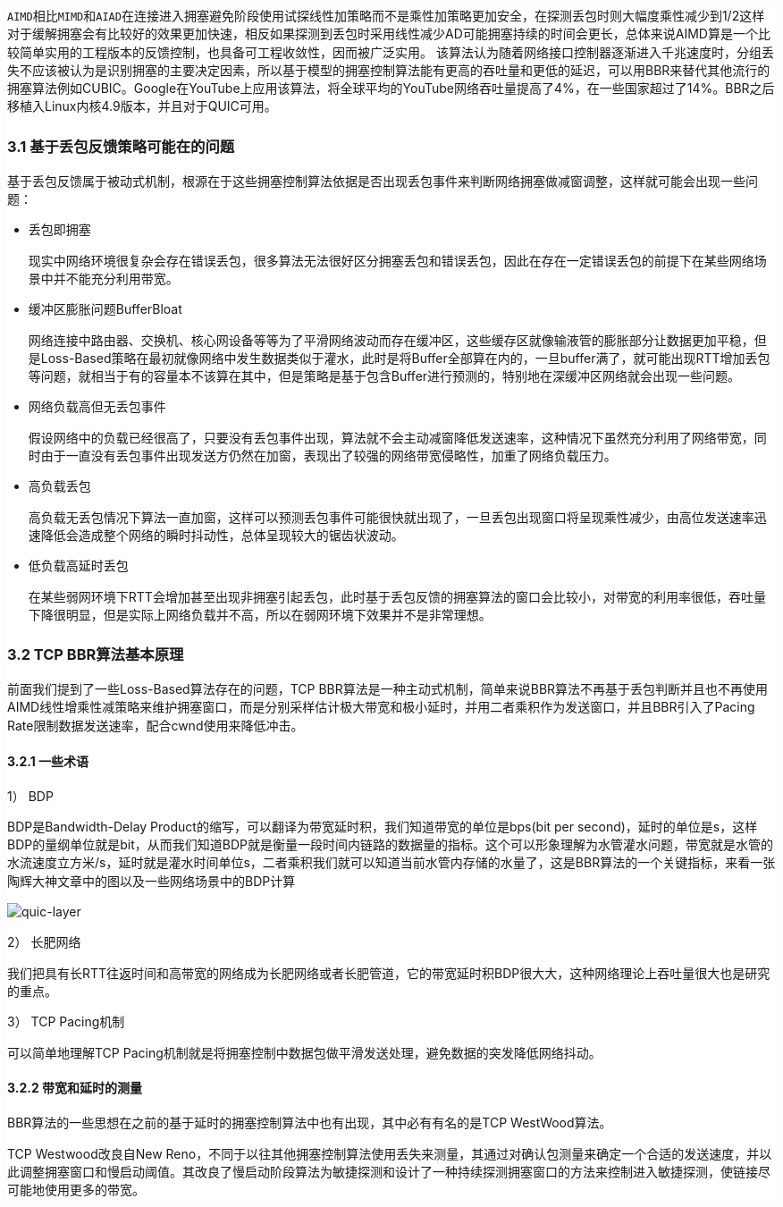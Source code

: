 ```AIMD```相比```MIMD```和```AIAD```在连接进入拥塞避免阶段使用试探线性加策略而不是乘性加策略更加安全，在探测丢包时则大幅度乘性减少到1/2这样对于缓解拥塞会有比较好的效果更加快速，相反如果探测到丢包时采用线性减少AD可能拥塞持续的时间会更长，总体来说AIMD算是一个比较简单实用的工程版本的反馈控制，也具备可工程收敛性，因而被广泛实用。
该算法认为随着网络接口控制器逐渐进入千兆速度时，分组丢失不应该被认为是识别拥塞的主要决定因素，所以基于模型的拥塞控制算法能有更高的吞吐量和更低的延迟，可以用BBR来替代其他流行的拥塞算法例如CUBIC。Google在YouTube上应用该算法，将全球平均的YouTube网络吞吐量提高了4%，在一些国家超过了14%。BBR之后移植入Linux内核4.9版本，并且对于QUIC可用。


### 3.1 基于丢包反馈策略可能在的问题

基于丢包反馈属于被动式机制，根源在于这些拥塞控制算法依据是否出现丢包事件来判断网络拥塞做减窗调整，这样就可能会出现一些问题：

- 丢包即拥塞

    现实中网络环境很复杂会存在错误丢包，很多算法无法很好区分拥塞丢包和错误丢包，因此在存在一定错误丢包的前提下在某些网络场景中并不能充分利用带宽。

- 缓冲区膨胀问题BufferBloat

    网络连接中路由器、交换机、核心网设备等等为了平滑网络波动而存在缓冲区，这些缓存区就像输液管的膨胀部分让数据更加平稳，但是Loss-Based策略在最初就像网络中发生数据类似于灌水，此时是将Buffer全部算在内的，一旦buffer满了，就可能出现RTT增加丢包等问题，就相当于有的容量本不该算在其中，但是策略是基于包含Buffer进行预测的，特别地在深缓冲区网络就会出现一些问题。

- 网络负载高但无丢包事件

    假设网络中的负载已经很高了，只要没有丢包事件出现，算法就不会主动减窗降低发送速率，这种情况下虽然充分利用了网络带宽，同时由于一直没有丢包事件出现发送方仍然在加窗，表现出了较强的网络带宽侵略性，加重了网络负载压力。

- 高负载丢包

    高负载无丢包情况下算法一直加窗，这样可以预测丢包事件可能很快就出现了，一旦丢包出现窗口将呈现乘性减少，由高位发送速率迅速降低会造成整个网络的瞬时抖动性，总体呈现较大的锯齿状波动。

- 低负载高延时丢包

    在某些弱网环境下RTT会增加甚至出现非拥塞引起丢包，此时基于丢包反馈的拥塞算法的窗口会比较小，对带宽的利用率很低，吞吐量下降很明显，但是实际上网络负载并不高，所以在弱网环境下效果并不是非常理想。

### 3.2 TCP BBR算法基本原理

前面我们提到了一些Loss-Based算法存在的问题，TCP BBR算法是一种主动式机制，简单来说BBR算法不再基于丢包判断并且也不再使用AIMD线性增乘性减策略来维护拥塞窗口，而是分别采样估计极大带宽和极小延时，并用二者乘积作为发送窗口，并且BBR引入了Pacing Rate限制数据发送速率，配合cwnd使用来降低冲击。

#### 3.2.1 一些术语

1） BDP

BDP是Bandwidth-Delay Product的缩写，可以翻译为带宽延时积，我们知道带宽的单位是bps(bit per second)，延时的单位是s，这样BDP的量纲单位就是bit，从而我们知道BDP就是衡量一段时间内链路的数据量的指标。这个可以形象理解为水管灌水问题，带宽就是水管的水流速度立方米/s，延时就是灌水时间单位s，二者乘积我们就可以知道当前水管内存储的水量了，这是BBR算法的一个关键指标，来看一张陶辉大神文章中的图以及一些网络场景中的BDP计算

![quic-layer](https://raw.githubusercontent.com/ivanzz1001/protocol_development_learning/master/tcp/image/tcp_bdp.png)

2） 长肥网络

我们把具有长RTT往返时间和高带宽的网络成为长肥网络或者长肥管道，它的带宽延时积BDP很大大，这种网络理论上吞吐量很大也是研究的重点。

3） TCP Pacing机制

可以简单地理解TCP Pacing机制就是将拥塞控制中数据包做平滑发送处理，避免数据的突发降低网络抖动。


#### 3.2.2 带宽和延时的测量

BBR算法的一些思想在之前的基于延时的拥塞控制算法中也有出现，其中必有有名的是TCP WestWood算法。

TCP Westwood改良自New Reno，不同于以往其他拥塞控制算法使用丢失来测量，其通过对确认包测量来确定一个合适的发送速度，并以此调整拥塞窗口和慢启动阈值。其改良了慢启动阶段算法为敏捷探测和设计了一种持续探测拥塞窗口的方法来控制进入敏捷探测，使链接尽可能地使用更多的带宽。

```